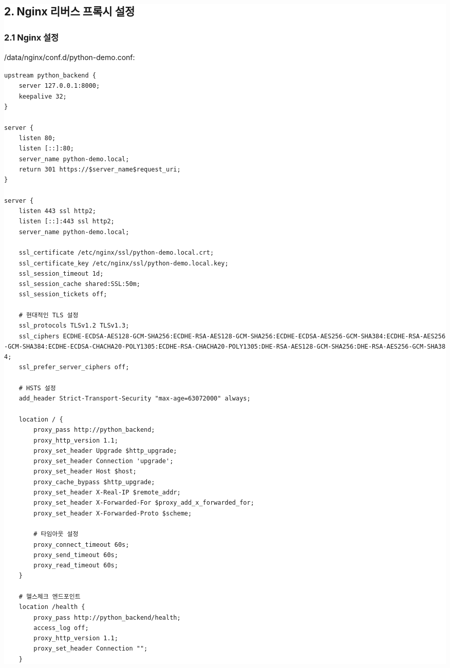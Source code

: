 ## 2. Nginx 리버스 프록시 설정

### 2.1 Nginx 설정
/data/nginx/conf.d/python-demo.conf:
```nginx
upstream python_backend {
    server 127.0.0.1:8000;
    keepalive 32;
}

server {
    listen 80;
    listen [::]:80;
    server_name python-demo.local;
    return 301 https://$server_name$request_uri;
}

server {
    listen 443 ssl http2;
    listen [::]:443 ssl http2;
    server_name python-demo.local;

    ssl_certificate /etc/nginx/ssl/python-demo.local.crt;
    ssl_certificate_key /etc/nginx/ssl/python-demo.local.key;
    ssl_session_timeout 1d;
    ssl_session_cache shared:SSL:50m;
    ssl_session_tickets off;

    # 현대적인 TLS 설정
    ssl_protocols TLSv1.2 TLSv1.3;
    ssl_ciphers ECDHE-ECDSA-AES128-GCM-SHA256:ECDHE-RSA-AES128-GCM-SHA256:ECDHE-ECDSA-AES256-GCM-SHA384:ECDHE-RSA-AES256-GCM-SHA384:ECDHE-ECDSA-CHACHA20-POLY1305:ECDHE-RSA-CHACHA20-POLY1305:DHE-RSA-AES128-GCM-SHA256:DHE-RSA-AES256-GCM-SHA384;
    ssl_prefer_server_ciphers off;

    # HSTS 설정
    add_header Strict-Transport-Security "max-age=63072000" always;

    location / {
        proxy_pass http://python_backend;
        proxy_http_version 1.1;
        proxy_set_header Upgrade $http_upgrade;
        proxy_set_header Connection 'upgrade';
        proxy_set_header Host $host;
        proxy_cache_bypass $http_upgrade;
        proxy_set_header X-Real-IP $remote_addr;
        proxy_set_header X-Forwarded-For $proxy_add_x_forwarded_for;
        proxy_set_header X-Forwarded-Proto $scheme;

        # 타임아웃 설정
        proxy_connect_timeout 60s;
        proxy_send_timeout 60s;
        proxy_read_timeout 60s;
    }

    # 헬스체크 엔드포인트
    location /health {
        proxy_pass http://python_backend/health;
        access_log off;
        proxy_http_version 1.1;
        proxy_set_header Connection "";
    }
```